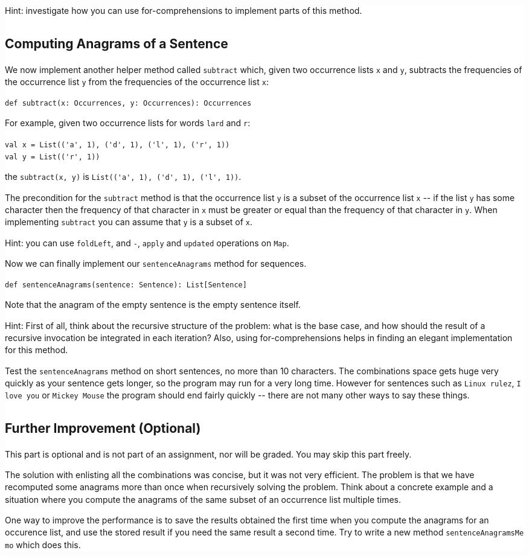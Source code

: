 Hint: investigate how you can use for-comprehensions to implement parts of this method.

## Computing Anagrams of a Sentence

We now implement another helper method called `subtract` which, given two occurrence
lists `x` and `y`, subtracts the frequencies of the occurrence list `y` from the
frequencies of the occurrence list `x`:

    def subtract(x: Occurrences, y: Occurrences): Occurrences

For example, given two occurrence lists for words `lard` and `r`:

    val x = List(('a', 1), ('d', 1), ('l', 1), ('r', 1))
    val y = List(('r', 1))

the `subtract(x, y)` is `List(('a', 1), ('d', 1), ('l', 1))`.

The precondition for the `subtract` method is that the occurrence list `y` is
a subset of the occurrence list `x` -- if the list `y` has some character then
the frequency of that character in `x` must be greater or equal than the
frequency of that character in `y`.
When implementing `subtract` you can assume that `y` is a subset of `x`.

Hint: you can use `foldLeft`, and `-`, `apply` and `updated` operations on `Map`.

Now we can finally implement our `sentenceAnagrams` method for sequences.

    def sentenceAnagrams(sentence: Sentence): List[Sentence]

Note that the anagram of the empty sentence is the empty sentence itself.

Hint: First of all, think about the recursive structure of the problem: what
is the base case, and how should the result of a recursive invocation be integrated
in each iteration? Also, using for-comprehensions helps in finding an elegant
implementation for this method.

Test the `sentenceAnagrams` method on short sentences, no more than 10 characters.
The combinations space gets huge very quickly as your sentence gets longer,
so the program may run for a very long time. However for sentences such as
`Linux rulez`, `I love you` or `Mickey Mouse` the program should end fairly
quickly -- there are not many other ways to say these things.


## Further Improvement (Optional)

This part is optional and is not part of an assignment, nor will be graded.
You may skip this part freely.

The solution with enlisting all the combinations was concise, but it was not very efficient.
The problem is that we have recomputed some anagrams more than once when recursively
solving the problem.
Think about a concrete example and a situation where you compute the anagrams of the same
subset of an occurrence list multiple times.

One way to improve the performance is to save the results obtained the first time
when you compute the anagrams for an occurence list, and use the stored result if
you need the same result a second time.
Try to write a new method `sentenceAnagramsMemo` which does this.
